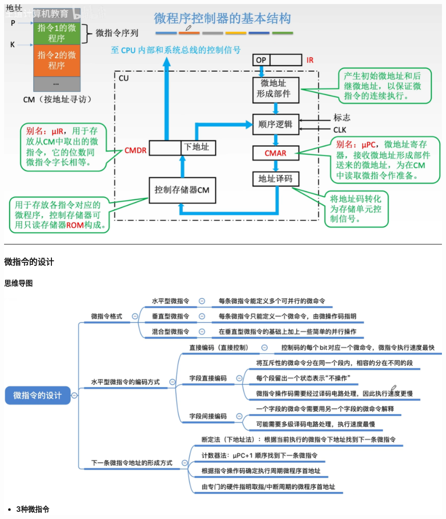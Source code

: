 <img src="https://raw.githubusercontent.com/wcjjzz/Computer-Organization-and-Architecture/main/attachments/Pasted%20image%2020250511203907.png">

---
### 微指令的设计
#### 思维导图
<img src="https://raw.githubusercontent.com/wcjjzz/Computer-Organization-and-Architecture/main/attachments/Pasted%20image%2020250512104552.png">

- **3种微指令**